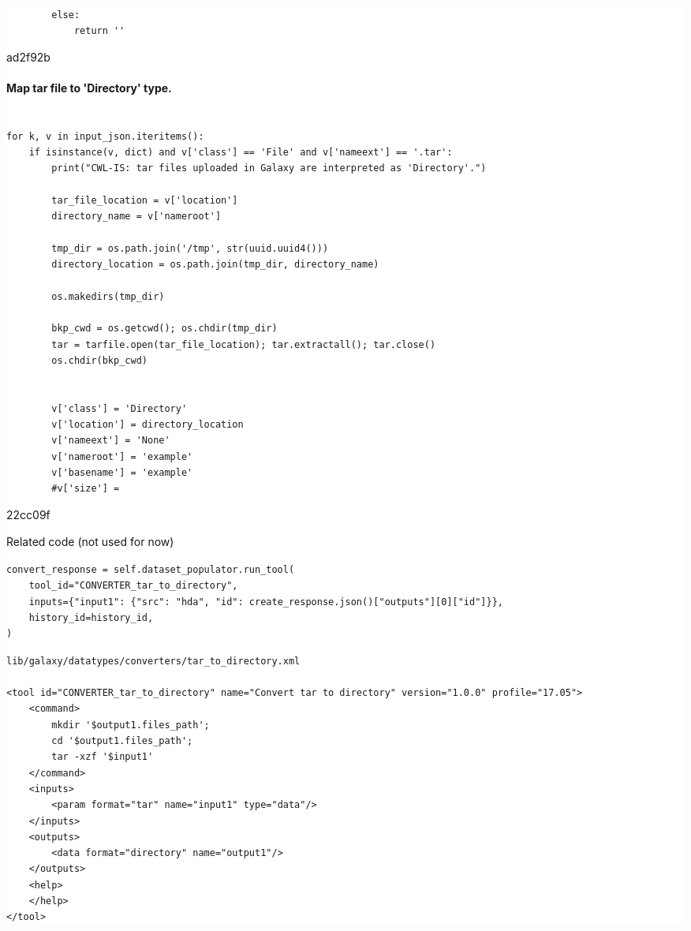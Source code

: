 ```
        else:
            return ''
```

ad2f92b  

#### Map tar file to 'Directory' type.

```

for k, v in input_json.iteritems():
    if isinstance(v, dict) and v['class'] == 'File' and v['nameext'] == '.tar':
        print("CWL-IS: tar files uploaded in Galaxy are interpreted as 'Directory'.")

        tar_file_location = v['location']
        directory_name = v['nameroot']

        tmp_dir = os.path.join('/tmp', str(uuid.uuid4()))
        directory_location = os.path.join(tmp_dir, directory_name)

        os.makedirs(tmp_dir)

        bkp_cwd = os.getcwd(); os.chdir(tmp_dir)
        tar = tarfile.open(tar_file_location); tar.extractall(); tar.close()
        os.chdir(bkp_cwd)


        v['class'] = 'Directory'
        v['location'] = directory_location
        v['nameext'] = 'None'
        v['nameroot'] = 'example'
        v['basename'] = 'example'
        #v['size'] = 
```

22cc09f  

Related code (not used for now)

```
convert_response = self.dataset_populator.run_tool(
    tool_id="CONVERTER_tar_to_directory",
    inputs={"input1": {"src": "hda", "id": create_response.json()["outputs"][0]["id"]}},
    history_id=history_id,
)
```

```
lib/galaxy/datatypes/converters/tar_to_directory.xml

<tool id="CONVERTER_tar_to_directory" name="Convert tar to directory" version="1.0.0" profile="17.05">
    <command>
        mkdir '$output1.files_path';
        cd '$output1.files_path';
        tar -xzf '$input1'
    </command>
    <inputs>
        <param format="tar" name="input1" type="data"/>
    </inputs>
    <outputs>
        <data format="directory" name="output1"/>
    </outputs>
    <help>
    </help>
</tool>
```